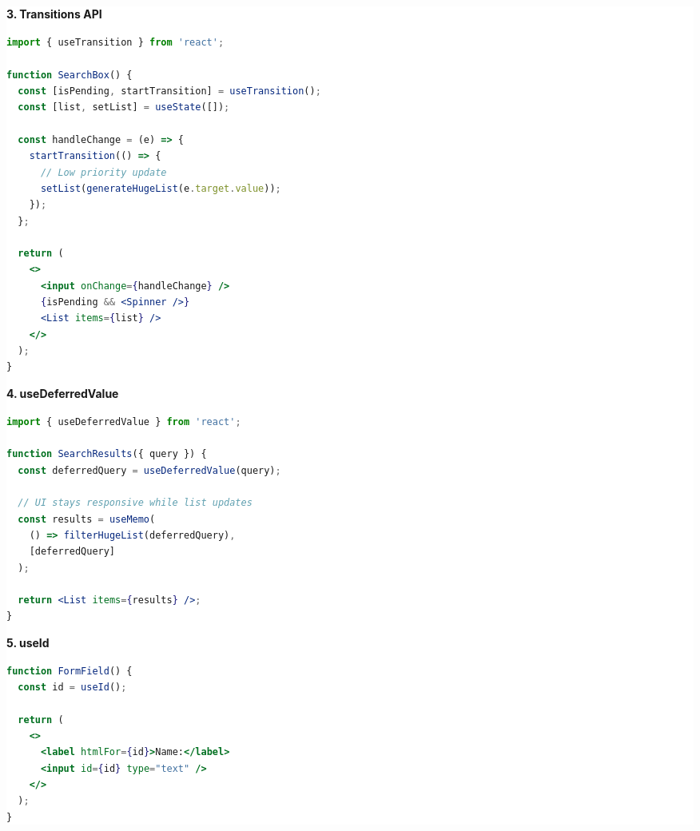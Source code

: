 **3. Transitions API**
```jsx
import { useTransition } from 'react';

function SearchBox() {
  const [isPending, startTransition] = useTransition();
  const [list, setList] = useState([]);

  const handleChange = (e) => {
    startTransition(() => {
      // Low priority update
      setList(generateHugeList(e.target.value));
    });
  };

  return (
    <>
      <input onChange={handleChange} />
      {isPending && <Spinner />}
      <List items={list} />
    </>
  );
}
```

**4. useDeferredValue**
```jsx
import { useDeferredValue } from 'react';

function SearchResults({ query }) {
  const deferredQuery = useDeferredValue(query);
  
  // UI stays responsive while list updates
  const results = useMemo(
    () => filterHugeList(deferredQuery),
    [deferredQuery]
  );
  
  return <List items={results} />;
}
```

**5. useId**
```jsx
function FormField() {
  const id = useId();
  
  return (
    <>
      <label htmlFor={id}>Name:</label>
      <input id={id} type="text" />
    </>
  );
}
```
